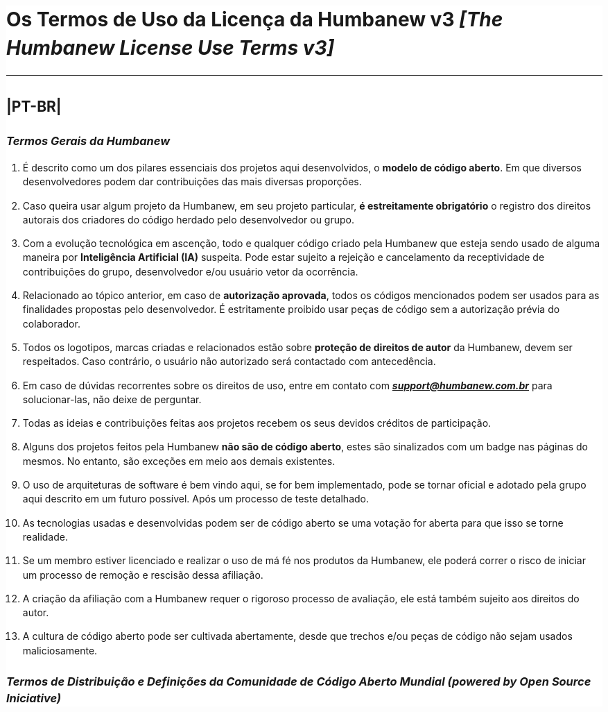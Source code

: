 # Os Termos de Uso da Licença da Humbanew v3  _[The Humbanew License Use Terms v3]_

_____________________________________________

## |PT-BR|

### ***Termos Gerais da Humbanew***

1. É descrito como um dos pilares essenciais dos projetos aqui desenvolvidos, o **modelo de código aberto**. Em que diversos desenvolvedores podem dar contribuições das mais diversas proporções.

2. Caso queira usar algum projeto da Humbanew, em seu projeto particular, **é estreitamente obrigatório** o registro dos direitos autorais dos criadores do código herdado pelo desenvolvedor ou grupo.

3. Com a evolução tecnológica em ascenção, todo e qualquer código criado pela Humbanew que esteja sendo usado de alguma maneira por **Inteligência Artificial (IA)** suspeita. Pode estar sujeito a rejeição e cancelamento da receptividade de contribuições do grupo, desenvolvedor e/ou usuário vetor da ocorrência.

4. Relacionado ao tópico anterior, em caso de **autorização aprovada**, todos os códigos mencionados podem ser usados para as finalidades propostas pelo desenvolvedor. É estritamente proibido usar peças de código sem a autorização prévia do colaborador.

5. Todos os logotipos, marcas criadas e relacionados estão sobre **proteção de direitos de autor** da Humbanew, devem ser respeitados. Caso contrário, o usuário não autorizado será contactado com antecedência. 

6. Em caso de dúvidas recorrentes sobre os direitos de uso, entre em contato com ***support@humbanew.com.br*** para solucionar-las, não deixe de perguntar.

7. Todas as ideias e contribuições feitas aos projetos recebem os seus devidos créditos de participação.

8. Alguns dos projetos feitos pela Humbanew **não são de código aberto**, estes são sinalizados com um badge nas páginas do mesmos. No entanto, são exceções em meio aos demais existentes. 

9. O uso de arquiteturas de software é bem vindo aqui, se for bem implementado, pode se tornar oficial e adotado pela grupo aqui descrito em um futuro possível. Após um processo de teste detalhado.
 
10. As tecnologias usadas e desenvolvidas podem ser de código aberto se uma votação for aberta para que isso se torne realidade. 

11. Se um membro estiver licenciado e realizar o uso de má fé nos produtos da Humbanew, ele poderá correr o risco de iniciar um processo de remoção e rescisão dessa afiliação. 

12. A criação da afiliação com a Humbanew requer o rigoroso processo de avaliação, ele está também sujeito aos direitos do autor. 

13. A cultura de código aberto pode ser cultivada abertamente, desde que trechos e/ou peças de código não sejam usados maliciosamente.

###  ***Termos de Distribuição e Definições da Comunidade de Código Aberto Mundial (powered by Open Source Iniciative)***
